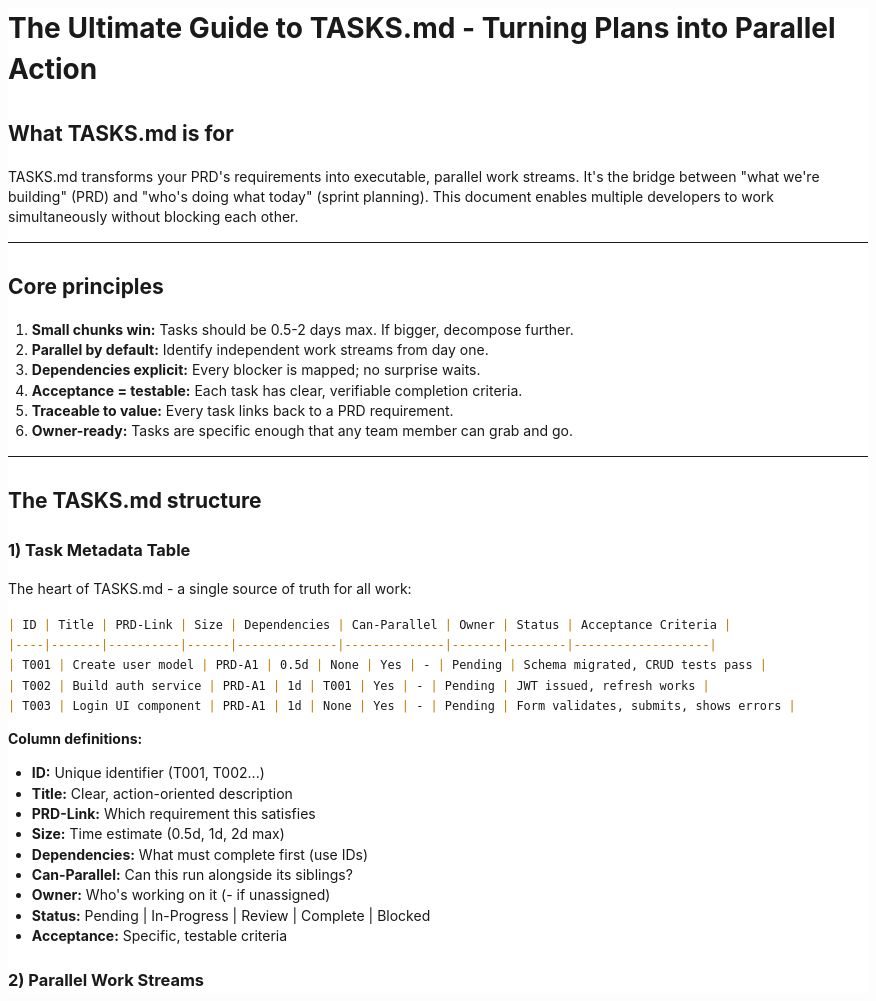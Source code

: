 # The Ultimate Guide to TASKS.md - Turning Plans into Parallel Action

## What TASKS.md is for

TASKS.md transforms your PRD's requirements into executable, parallel work streams. It's the bridge between "what we're building" (PRD) and "who's doing what today" (sprint planning). This document enables multiple developers to work simultaneously without blocking each other.

---

## Core principles

1. **Small chunks win:** Tasks should be 0.5-2 days max. If bigger, decompose further.
2. **Parallel by default:** Identify independent work streams from day one.
3. **Dependencies explicit:** Every blocker is mapped; no surprise waits.
4. **Acceptance = testable:** Each task has clear, verifiable completion criteria.
5. **Traceable to value:** Every task links back to a PRD requirement.
6. **Owner-ready:** Tasks are specific enough that any team member can grab and go.

---

## The TASKS.md structure

### 1) Task Metadata Table

The heart of TASKS.md - a single source of truth for all work:

```markdown
| ID | Title | PRD-Link | Size | Dependencies | Can-Parallel | Owner | Status | Acceptance Criteria |
|----|-------|----------|------|--------------|--------------|-------|--------|-------------------|
| T001 | Create user model | PRD-A1 | 0.5d | None | Yes | - | Pending | Schema migrated, CRUD tests pass |
| T002 | Build auth service | PRD-A1 | 1d | T001 | Yes | - | Pending | JWT issued, refresh works |
| T003 | Login UI component | PRD-A1 | 1d | None | Yes | - | Pending | Form validates, submits, shows errors |
```

**Column definitions:**
- **ID:** Unique identifier (T001, T002...)
- **Title:** Clear, action-oriented description
- **PRD-Link:** Which requirement this satisfies
- **Size:** Time estimate (0.5d, 1d, 2d max)
- **Dependencies:** What must complete first (use IDs)
- **Can-Parallel:** Can this run alongside its siblings?
- **Owner:** Who's working on it (- if unassigned)
- **Status:** Pending | In-Progress | Review | Complete | Blocked
- **Acceptance:** Specific, testable criteria

### 2) Parallel Work Streams
